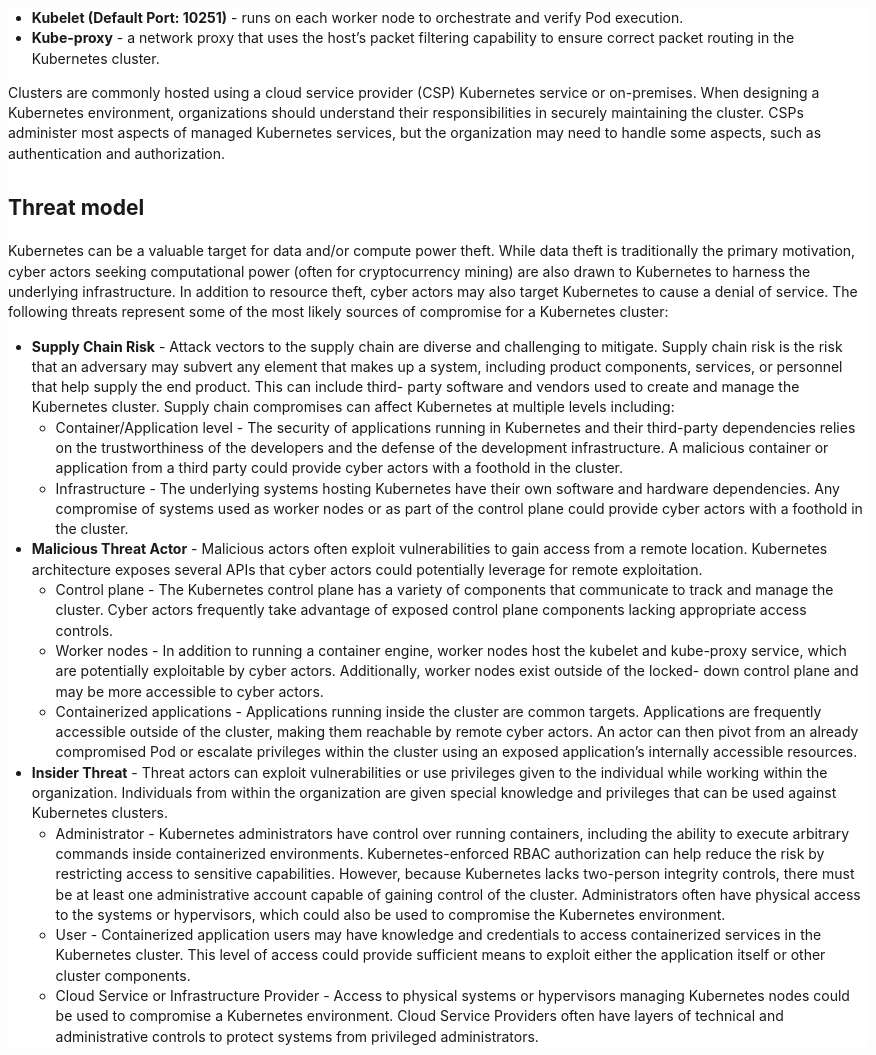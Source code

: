 - **Kubelet (Default Port: 10251)** - runs on each worker node to orchestrate and verify Pod execution.
- **Kube-proxy** - a network proxy that uses the host’s packet filtering capability to ensure correct packet routing in the Kubernetes cluster.

Clusters are commonly hosted using a cloud service provider (CSP) Kubernetes service or on-premises. When designing a Kubernetes environment, organizations should understand their responsibilities in securely maintaining the cluster. CSPs administer most aspects of managed Kubernetes services, but the organization may need to handle some aspects, such as authentication and authorization.

## Threat model

Kubernetes can be a valuable target for data and/or compute power theft. While data theft is traditionally the primary motivation, cyber actors seeking computational power (often for cryptocurrency mining) are also drawn to Kubernetes to harness the underlying infrastructure. In addition to resource theft, cyber actors may also target Kubernetes to cause a denial of service. The following threats represent some of the most likely sources of compromise for a Kubernetes cluster:

- **Supply Chain Risk** - Attack vectors to the supply chain are diverse and challenging to mitigate. Supply chain risk is the risk that an adversary may subvert any element that makes up a system, including product components, services, or personnel that help supply the end product. This can include third- party software and vendors used to create and manage the Kubernetes cluster. Supply chain compromises can affect Kubernetes at multiple levels including:
  - Container/Application level - The security of applications running in Kubernetes and their third-party dependencies relies on the trustworthiness of the developers and the defense of the development infrastructure. A malicious container or application from a third party could provide cyber actors with a foothold in the cluster.
  - Infrastructure - The underlying systems hosting Kubernetes have their own software and hardware dependencies. Any compromise of systems used as worker nodes or as part of the control plane could provide cyber actors with a foothold in the cluster.
- **Malicious Threat Actor** - Malicious actors often exploit vulnerabilities to gain access from a remote location. Kubernetes architecture exposes several APIs that cyber actors could potentially leverage for remote exploitation.
  - Control plane - The Kubernetes control plane has a variety of components that communicate to track and manage the cluster. Cyber actors frequently take advantage of exposed control plane components lacking appropriate access controls.
  - Worker nodes - In addition to running a container engine, worker nodes host the kubelet and kube-proxy service, which are potentially exploitable by cyber actors. Additionally, worker nodes exist outside of the locked- down control plane and may be more accessible to cyber actors.
  - Containerized applications - Applications running inside the cluster are common targets. Applications are frequently accessible outside of the cluster, making them reachable by remote cyber actors. An actor can then pivot from an already compromised Pod or escalate privileges within the cluster using an exposed application’s internally accessible resources.
- **Insider Threat** - Threat actors can exploit vulnerabilities or use privileges given to the individual while working within the organization. Individuals from within the organization are given special knowledge and privileges that can be used against Kubernetes clusters.
  - Administrator - Kubernetes administrators have control over running containers, including the ability to execute arbitrary commands inside containerized environments. Kubernetes-enforced RBAC authorization can help reduce the risk by restricting access to sensitive capabilities. However, because Kubernetes lacks two-person integrity controls, there must be at least one administrative account capable of gaining control of the cluster. Administrators often have physical access to the systems or hypervisors, which could also be used to compromise the Kubernetes environment.
  - User - Containerized application users may have knowledge and credentials to access containerized services in the Kubernetes cluster. This level of access could provide sufficient means to exploit either the application itself or other cluster components.
  - Cloud Service or Infrastructure Provider - Access to physical systems or hypervisors managing Kubernetes nodes could be used to compromise a Kubernetes environment. Cloud Service Providers often have layers of technical and administrative controls to protect systems from privileged administrators.
